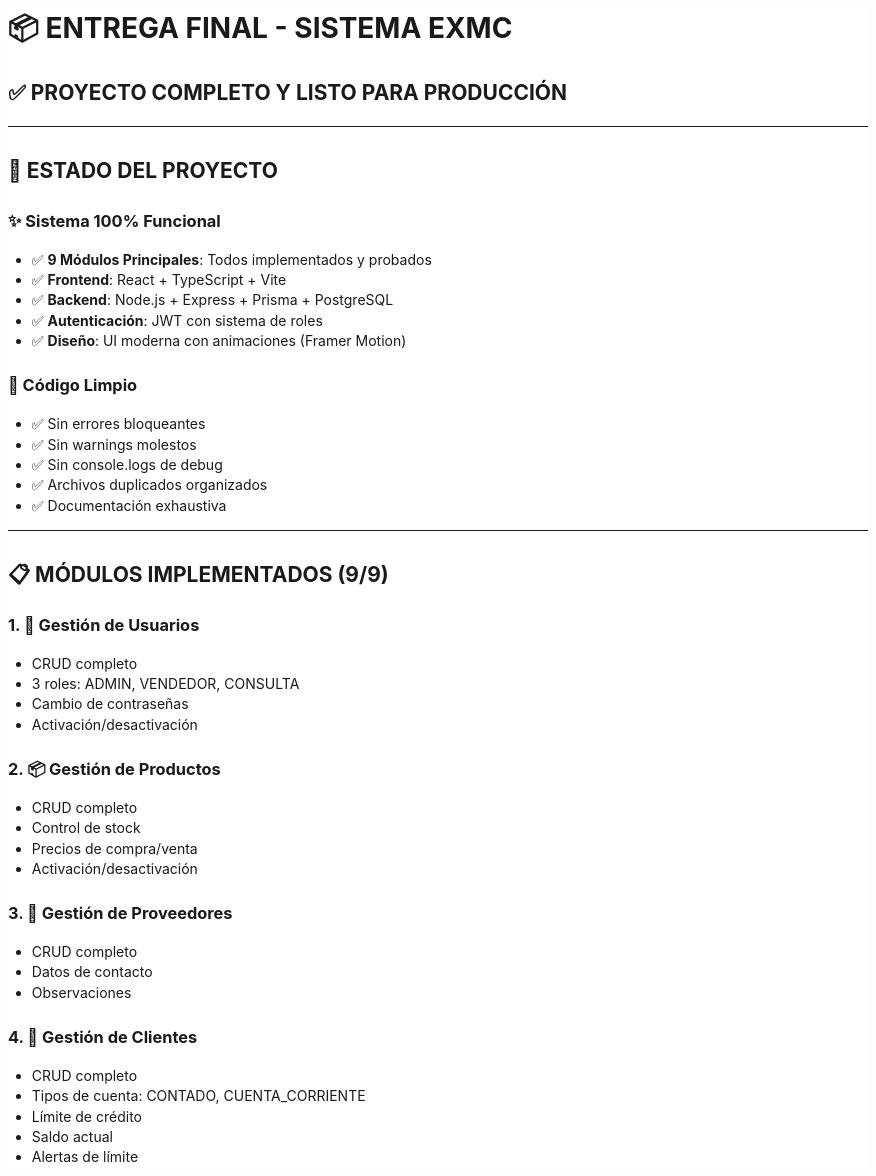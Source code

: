 # 📦 ENTREGA FINAL - SISTEMA EXMC

## ✅ PROYECTO COMPLETO Y LISTO PARA PRODUCCIÓN

---

## 🎯 ESTADO DEL PROYECTO

### ✨ Sistema 100% Funcional
- ✅ **9 Módulos Principales**: Todos implementados y probados
- ✅ **Frontend**: React + TypeScript + Vite
- ✅ **Backend**: Node.js + Express + Prisma + PostgreSQL
- ✅ **Autenticación**: JWT con sistema de roles
- ✅ **Diseño**: UI moderna con animaciones (Framer Motion)

### 🧹 Código Limpio
- ✅ Sin errores bloqueantes
- ✅ Sin warnings molestos
- ✅ Sin console.logs de debug
- ✅ Archivos duplicados organizados
- ✅ Documentación exhaustiva

---

## 📋 MÓDULOS IMPLEMENTADOS (9/9)

### 1. 👥 Gestión de Usuarios
- CRUD completo
- 3 roles: ADMIN, VENDEDOR, CONSULTA
- Cambio de contraseñas
- Activación/desactivación

### 2. 📦 Gestión de Productos
- CRUD completo
- Control de stock
- Precios de compra/venta
- Activación/desactivación

### 3. 🏢 Gestión de Proveedores
- CRUD completo
- Datos de contacto
- Observaciones

### 4. 👤 Gestión de Clientes
- CRUD completo
- Tipos de cuenta: CONTADO, CUENTA_CORRIENTE
- Límite de crédito
- Saldo actual
- Alertas de límite
